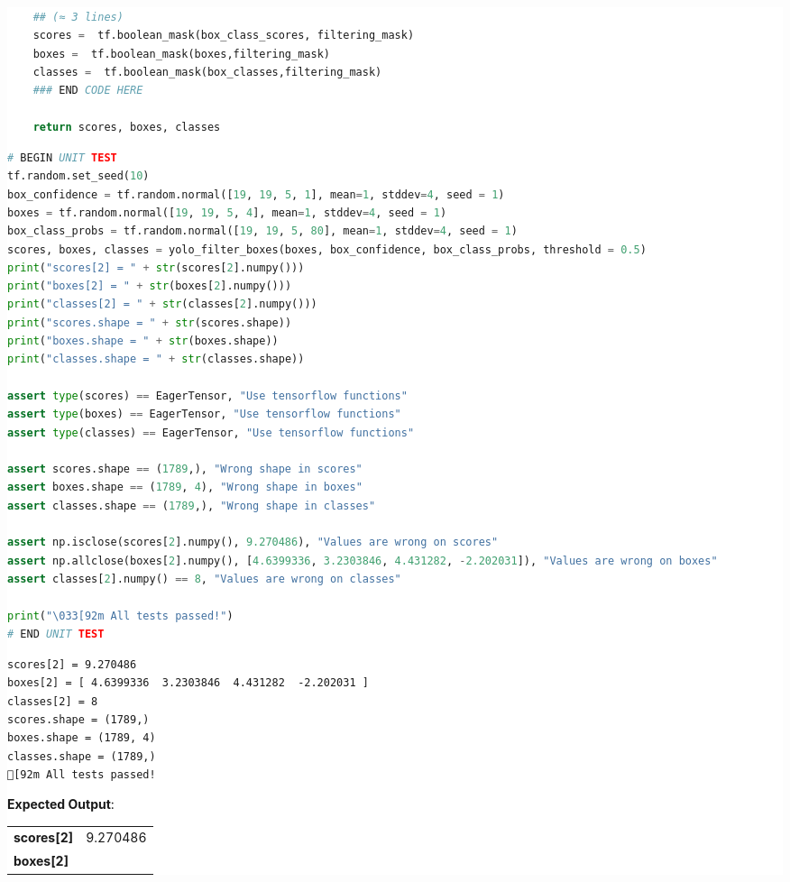 ```python
    ## (≈ 3 lines)
    scores =  tf.boolean_mask(box_class_scores, filtering_mask)
    boxes =  tf.boolean_mask(boxes,filtering_mask)
    classes =  tf.boolean_mask(box_classes,filtering_mask)
    ### END CODE HERE
    
    return scores, boxes, classes
```


```python
# BEGIN UNIT TEST
tf.random.set_seed(10)
box_confidence = tf.random.normal([19, 19, 5, 1], mean=1, stddev=4, seed = 1)
boxes = tf.random.normal([19, 19, 5, 4], mean=1, stddev=4, seed = 1)
box_class_probs = tf.random.normal([19, 19, 5, 80], mean=1, stddev=4, seed = 1)
scores, boxes, classes = yolo_filter_boxes(boxes, box_confidence, box_class_probs, threshold = 0.5)
print("scores[2] = " + str(scores[2].numpy()))
print("boxes[2] = " + str(boxes[2].numpy()))
print("classes[2] = " + str(classes[2].numpy()))
print("scores.shape = " + str(scores.shape))
print("boxes.shape = " + str(boxes.shape))
print("classes.shape = " + str(classes.shape))

assert type(scores) == EagerTensor, "Use tensorflow functions"
assert type(boxes) == EagerTensor, "Use tensorflow functions"
assert type(classes) == EagerTensor, "Use tensorflow functions"

assert scores.shape == (1789,), "Wrong shape in scores"
assert boxes.shape == (1789, 4), "Wrong shape in boxes"
assert classes.shape == (1789,), "Wrong shape in classes"

assert np.isclose(scores[2].numpy(), 9.270486), "Values are wrong on scores"
assert np.allclose(boxes[2].numpy(), [4.6399336, 3.2303846, 4.431282, -2.202031]), "Values are wrong on boxes"
assert classes[2].numpy() == 8, "Values are wrong on classes"

print("\033[92m All tests passed!")
# END UNIT TEST
```

    scores[2] = 9.270486
    boxes[2] = [ 4.6399336  3.2303846  4.431282  -2.202031 ]
    classes[2] = 8
    scores.shape = (1789,)
    boxes.shape = (1789, 4)
    classes.shape = (1789,)
    [92m All tests passed!


**Expected Output**:

<table>
    <tr>
        <td>
            <b>scores[2]</b>
        </td>
        <td>
           9.270486
        </td>
    </tr>
    <tr>
        <td>
            <b>boxes[2]</b>
        </td>
        <td>